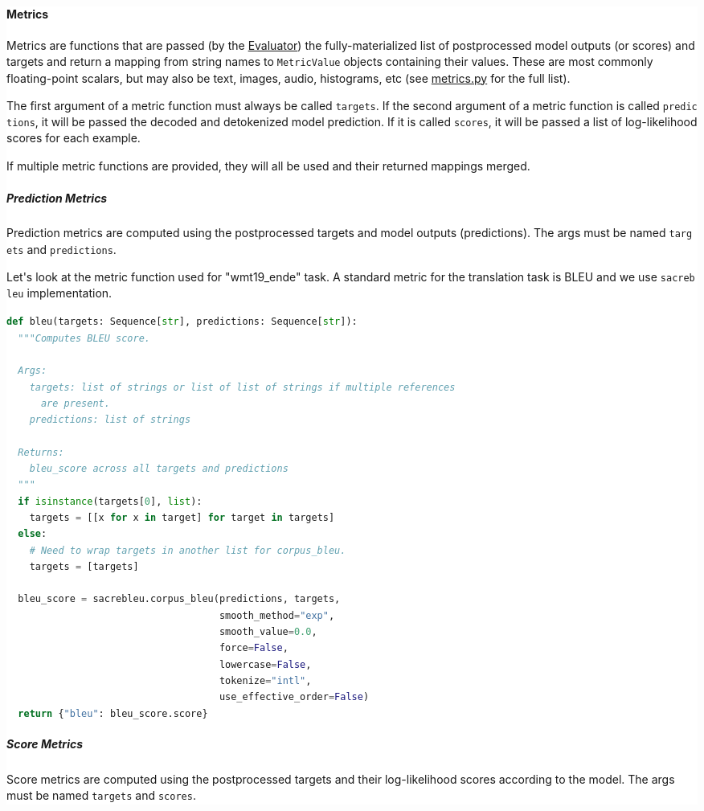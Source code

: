 #### Metrics

Metrics are functions that are passed (by the [Evaluator](#evaluator)) the fully-materialized list of postprocessed model outputs (or scores) and targets and return a mapping from string names to `MetricValue` objects containing their values. These are most commonly floating-point scalars, but may also be text, images, audio, histograms, etc (see [metrics.py](http://google3/third_party/py/seqio/metrics.py) for the full list).

The first argument of a metric function must always be called `targets`. If the second argument of a metric function is called `predictions`, it will be passed the decoded and detokenized model prediction. If it is called `scores`, it will be passed a list of log-likelihood scores for each example.

If multiple metric functions are provided, they will all be used and their returned mappings merged.

##### Prediction Metrics

Prediction metrics are computed using the postprocessed targets and model outputs (predictions).
The args must be named `targets` and `predictions`.

Let's look at the metric function used for "wmt19_ende" task. A standard metric
for the translation task is BLEU and we use `sacrebleu` implementation.

```py
def bleu(targets: Sequence[str], predictions: Sequence[str]):
  """Computes BLEU score.

  Args:
    targets: list of strings or list of list of strings if multiple references
      are present.
    predictions: list of strings

  Returns:
    bleu_score across all targets and predictions
  """
  if isinstance(targets[0], list):
    targets = [[x for x in target] for target in targets]
  else:
    # Need to wrap targets in another list for corpus_bleu.
    targets = [targets]

  bleu_score = sacrebleu.corpus_bleu(predictions, targets,
                                     smooth_method="exp",
                                     smooth_value=0.0,
                                     force=False,
                                     lowercase=False,
                                     tokenize="intl",
                                     use_effective_order=False)
  return {"bleu": bleu_score.score}
```


##### Score Metrics

Score metrics are computed using the postprocessed targets and their log-likelihood scores according to the model.
The args must be named `targets` and `scores`.
